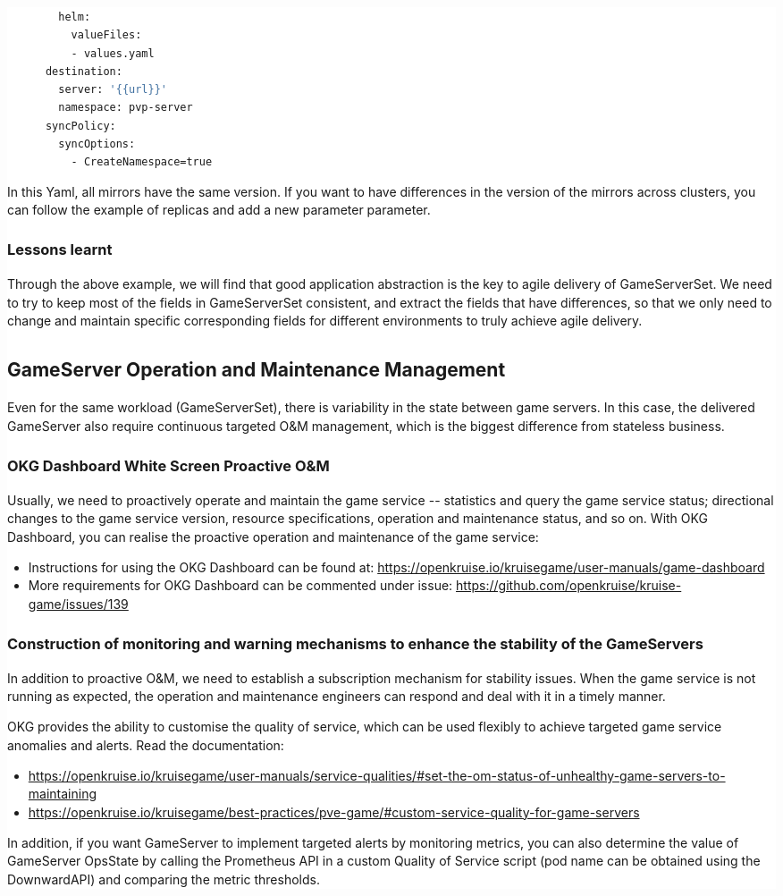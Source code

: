 ```bash
        helm:
          valueFiles:
          - values.yaml
      destination:
        server: '{{url}}'
        namespace: pvp-server
      syncPolicy:
        syncOptions:
          - CreateNamespace=true
```

In this Yaml, all mirrors have the same version. If you want to have differences in the version of the mirrors across clusters, you can follow the example of replicas and add a new parameter parameter.

### Lessons learnt
Through the above example, we will find that good application abstraction is the key to agile delivery of GameServerSet. We need to try to keep most of the fields in GameServerSet consistent, and extract the fields that have differences, so that we only need to change and maintain specific corresponding fields for different environments to truly achieve agile delivery.

## GameServer Operation and Maintenance Management
Even for the same workload (GameServerSet), there is variability in the state between game servers. In this case, the delivered GameServer also require continuous targeted O&M management, which is the biggest difference from stateless business.

### OKG Dashboard White Screen Proactive O&M
Usually, we need to proactively operate and maintain the game service -- statistics and query the game service status; directional changes to the game service version, resource specifications, operation and maintenance status, and so on. With OKG Dashboard, you can realise the proactive operation and maintenance of the game service:
* Instructions for using the OKG Dashboard can be found at: https://openkruise.io/kruisegame/user-manuals/game-dashboard
* More requirements for OKG Dashboard can be commented under issue: https://github.com/openkruise/kruise-game/issues/139

### Construction of monitoring and warning mechanisms to enhance the stability of the GameServers
In addition to proactive O&M, we need to establish a subscription mechanism for stability issues. When the game service is not running as expected, the operation and maintenance engineers can respond and deal with it in a timely manner.

OKG provides the ability to customise the quality of service, which can be used flexibly to achieve targeted game service anomalies and alerts. Read the documentation:
* https://openkruise.io/kruisegame/user-manuals/service-qualities/#set-the-om-status-of-unhealthy-game-servers-to-maintaining
* https://openkruise.io/kruisegame/best-practices/pve-game/#custom-service-quality-for-game-servers

In addition, if you want GameServer to implement targeted alerts by monitoring metrics, you can also determine the value of GameServer OpsState by calling the Prometheus API in a custom Quality of Service script (pod name can be obtained using the DownwardAPI) and comparing the metric thresholds.